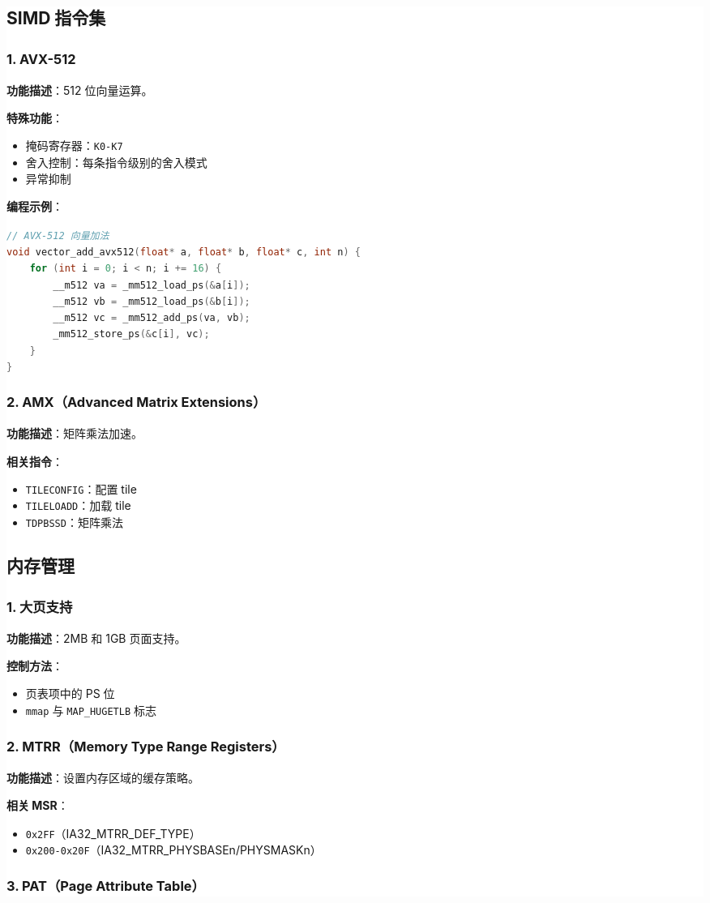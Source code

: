 ## SIMD 指令集

### 1. AVX-512

**功能描述**：512 位向量运算。

**特殊功能**：
- 掩码寄存器：`K0-K7`
- 舍入控制：每条指令级别的舍入模式
- 异常抑制

**编程示例**：
```c
// AVX-512 向量加法
void vector_add_avx512(float* a, float* b, float* c, int n) {
    for (int i = 0; i < n; i += 16) {
        __m512 va = _mm512_load_ps(&a[i]);
        __m512 vb = _mm512_load_ps(&b[i]);
        __m512 vc = _mm512_add_ps(va, vb);
        _mm512_store_ps(&c[i], vc);
    }
}
```

### 2. AMX（Advanced Matrix Extensions）

**功能描述**：矩阵乘法加速。

**相关指令**：
- `TILECONFIG`：配置 tile
- `TILELOADD`：加载 tile
- `TDPBSSD`：矩阵乘法

## 内存管理

### 1. 大页支持

**功能描述**：2MB 和 1GB 页面支持。

**控制方法**：
- 页表项中的 PS 位
- `mmap` 与 `MAP_HUGETLB` 标志

### 2. MTRR（Memory Type Range Registers）

**功能描述**：设置内存区域的缓存策略。

**相关 MSR**：
- `0x2FF`（IA32_MTRR_DEF_TYPE）
- `0x200-0x20F`（IA32_MTRR_PHYSBASEn/PHYSMASKn）

### 3. PAT（Page Attribute Table）
